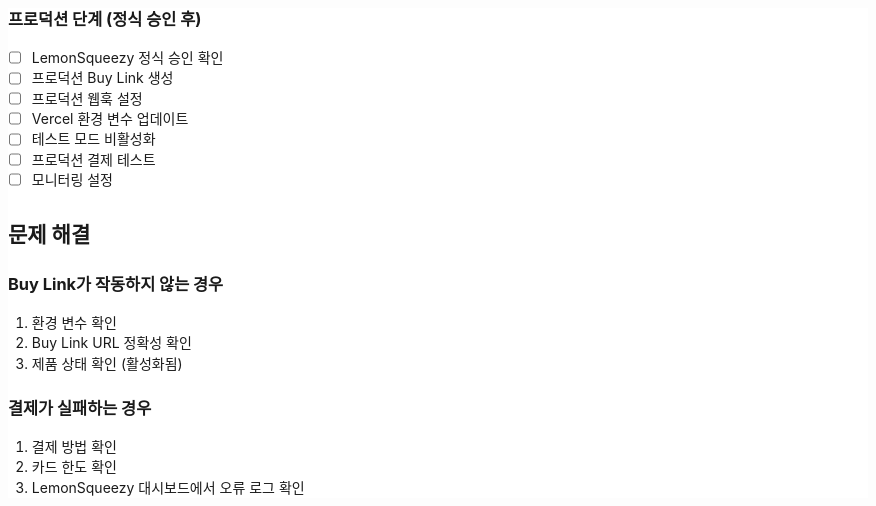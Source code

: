 ### 프로덕션 단계 (정식 승인 후)
- [ ] LemonSqueezy 정식 승인 확인
- [ ] 프로덕션 Buy Link 생성
- [ ] 프로덕션 웹훅 설정
- [ ] Vercel 환경 변수 업데이트
- [ ] 테스트 모드 비활성화
- [ ] 프로덕션 결제 테스트
- [ ] 모니터링 설정

## 문제 해결

### Buy Link가 작동하지 않는 경우
1. 환경 변수 확인
2. Buy Link URL 정확성 확인
3. 제품 상태 확인 (활성화됨)

### 결제가 실패하는 경우
1. 결제 방법 확인
2. 카드 한도 확인
3. LemonSqueezy 대시보드에서 오류 로그 확인
